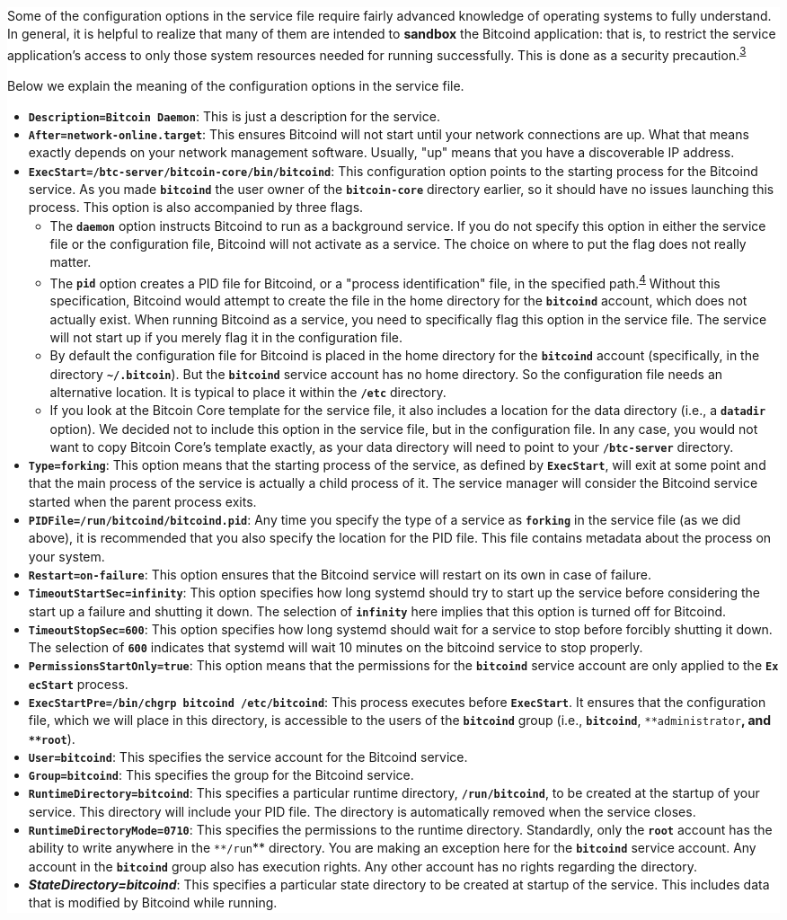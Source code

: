 Some of the configuration options in the service file require fairly advanced knowledge of operating systems to fully understand. In general, it is helpful to realize that many of them are intended to **sandbox** the Bitcoind application: that is, to restrict the service application’s access to only those system resources needed for running successfully. This is done as a security precaution.<sup>[3](#footnote3)</sup>

Below we explain the meaning of the configuration options in the service file.  

- **`Description=Bitcoin Daemon`**: This is just a description for the service.
- **`After=network-online.target`**: This ensures Bitcoind will not start until your network connections are up. What that means exactly depends on your network management software. Usually, "up" means that you have a discoverable IP address.  
- **`ExecStart=/btc-server/bitcoin-core/bin/bitcoind`**: This configuration option points to the starting process for the Bitcoind service. As you made **`bitcoind`** the user owner of the **`bitcoin-core`** directory earlier, so it should have no issues launching this process. This option is also accompanied by three flags. 
    - The **`daemon`** option instructs Bitcoind to run as a background service. If you do not specify this option in either the service file or the configuration file, Bitcoind will not activate as a service. The choice on where to put the flag does not really matter.   
    - The **`pid`** option creates a PID file for Bitcoind, or a "process identification" file, in the specified path.<sup>[4](#footnote4)</sup> Without this specification, Bitcoind would attempt to create the file in the home directory for the **`bitcoind`** account, which does not actually exist. When running Bitcoind as a service, you need to specifically flag this option in the service file. The service will not start up if you merely flag it in the configuration file. 
    - By default the configuration file for Bitcoind is placed in the home directory for the **`bitcoind`** account (specifically, in the directory **`~/.bitcoin`**). But the **`bitcoind`** service account has no home directory. So the configuration file needs an alternative location. It is typical to place it within the **`/etc`** directory. 
    - If you look at the Bitcoin Core template for the service file, it also includes a location for the data directory (i.e., a **`datadir`** option). We decided not to include this option in the service file, but in the configuration file. In any case, you would not want to copy Bitcoin Core’s template exactly, as your data directory will need to point to your **`/btc-server`** directory.
- **`Type=forking`**: This option means that the starting process of the service, as defined by **`ExecStart`**, will exit at some point and that the main process of the service is actually a child process of it. The service manager will consider the Bitcoind service started when the parent process exits.
- **`PIDFile=/run/bitcoind/bitcoind.pid`**: Any time you specify the type of a service as **`forking`** in the service file (as we did above), it is recommended that you also specify the location for the PID file. This file contains metadata about the process on your system. 
- **`Restart=on-failure`**: This option ensures that the Bitcoind service will restart on its own in case of failure.
- **`TimeoutStartSec=infinity`**: This option specifies how long systemd should try to start up the service before considering the start up a failure and shutting it down. The selection of **`infinity`** here implies that this option is turned off for Bitcoind.
- **`TimeoutStopSec=600`**: This option specifies how long systemd should wait for a service to stop before forcibly shutting it down. The selection of **`600`** indicates that systemd will wait 10 minutes on the bitcoind service to stop properly. 
- **`PermissionsStartOnly=true`**: This option means that the permissions for the **`bitcoind`** service account are only applied to the **`ExecStart`** process.
- **`ExecStartPre=/bin/chgrp bitcoind /etc/bitcoind`**: This process executes before **`ExecStart`**. It ensures that the configuration file, which we will place in this directory, is accessible to the users of the **`bitcoind`** group (i.e., **`bitcoind`**, `**administrator`**, and `**root`**). 
- **`User=bitcoind`**: This specifies the service account for the Bitcoind service.
- **`Group=bitcoind`**: This specifies the group for the Bitcoind service.
- **`RuntimeDirectory=bitcoind`**: This specifies a particular runtime directory, **`/run/bitcoind`**, to be created at the startup of your service. This directory will include your PID file. The directory is automatically removed when the service closes.
- **`RuntimeDirectoryMode=0710`**: This specifies the permissions to the runtime directory. Standardly, only the **`root`** account has the ability to write anywhere in the `**/run`** directory. You are making an exception here for the **`bitcoind`** service account. Any account in the **`bitcoind`** group also has execution rights. Any other account has no rights regarding the directory.
- ***StateDirectory=bitcoind***: This specifies a particular state directory to be created at startup of the service. This includes data that is modified by Bitcoind while running.